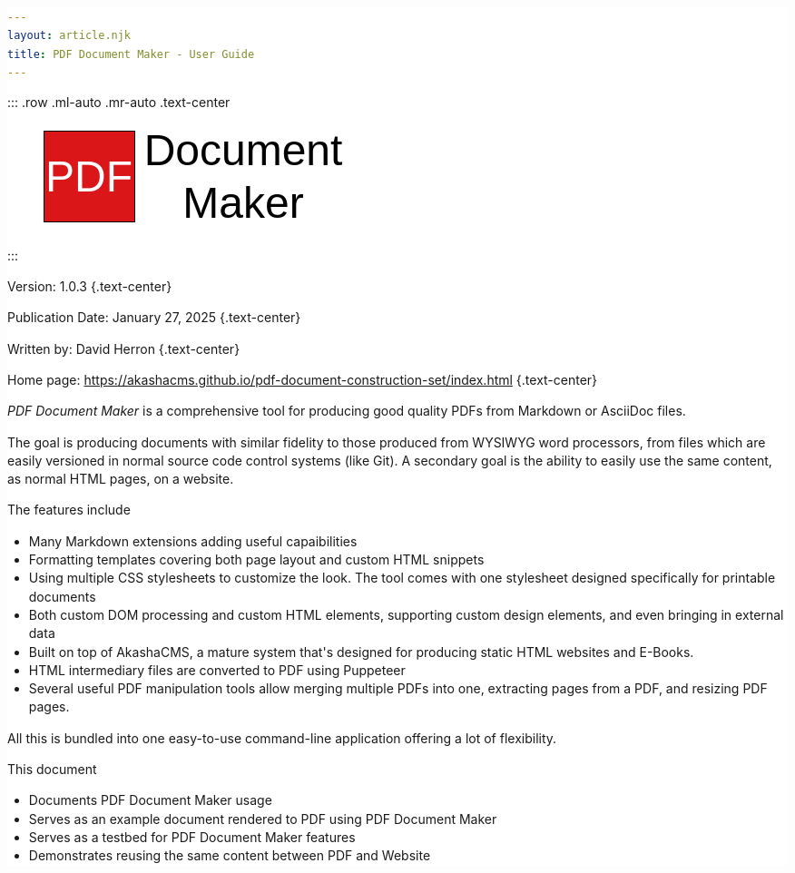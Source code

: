 ```yaml
---
layout: article.njk
title: PDF Document Maker - User Guide
---
```


::: .row .ml-auto .mr-auto .text-center
<figure class="ml-auto mr-auto">
<img src="/logo-pdf-document-maker.png" class="ml-auto mr-auto" alt="PDF Document Maker"/>
</figure>
:::

Version: 1.0.3 {.text-center}

Publication Date: January 27, 2025 {.text-center}

Written by: David Herron {.text-center}

Home page: https://akashacms.github.io/pdf-document-construction-set/index.html {.text-center}

_PDF Document Maker_ is a comprehensive tool for producing good quality PDFs from Markdown or AsciiDoc files.

The goal is producing documents with similar fidelity to those produced from WYSIWYG word processors, from files which are easily versioned in normal source code control systems (like Git).  A secondary goal is the ability to easily use the same content, as normal HTML pages, on a website.

The features include

* Many Markdown extensions adding useful capaibilities
* Formatting templates covering both page layout and custom HTML snippets
* Using multiple CSS stylesheets to customize the look.  The tool comes with one stylesheet designed specifically for printable documents
* Both custom DOM processing and custom HTML elements, supporting custom design elements, and even bringing in external data
* Built on top of AkashaCMS, a mature system that's designed for producing static HTML websites and E-Books.
* HTML intermediary files are converted to PDF using Puppeteer
* Several useful PDF manipulation tools allow merging multiple PDFs into one, extracting pages from a PDF, and resizing PDF pages.

All this is bundled into one easy-to-use command-line application offering a lot of flexibility.

This document

* Documents PDF Document Maker usage
* Serves as an example document rendered to PDF using PDF Document Maker
* Serves as a testbed for PDF Document Maker features
* Demonstrates reusing the same content between PDF and Website
